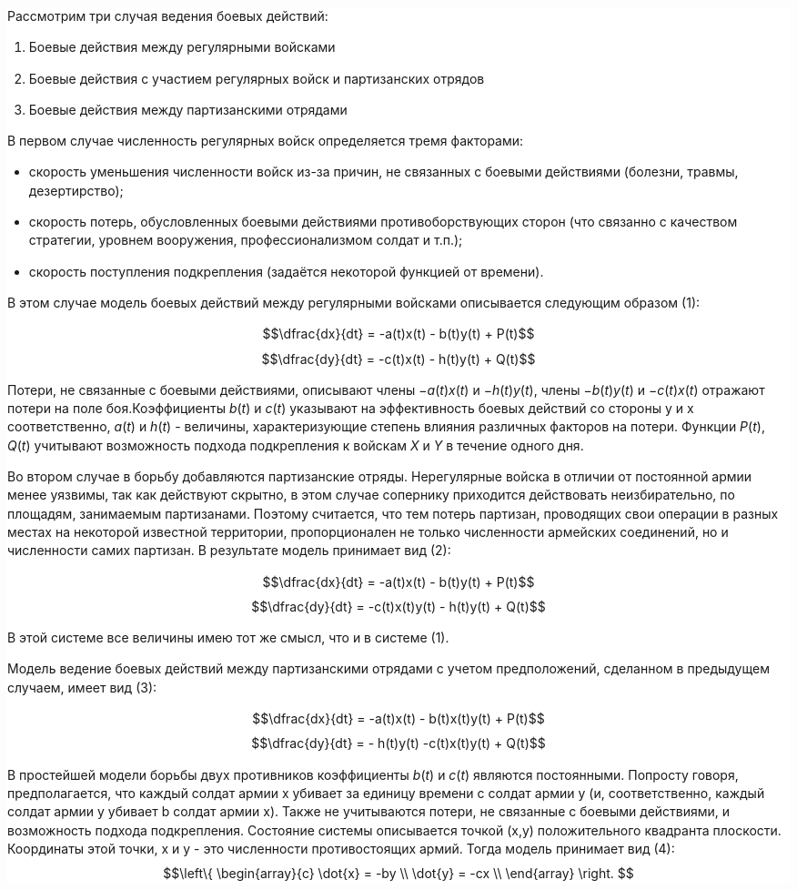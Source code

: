 Рассмотрим три случая ведения боевых действий:

1. Боевые действия между регулярными войсками

2. Боевые действия с участием регулярных войск и партизанских
отрядов

3. Боевые действия между партизанскими отрядами

В первом случае численность регулярных войск определяется тремя
факторами:

- скорость уменьшения численности войск из-за причин, не связанных с
боевыми действиями (болезни, травмы, дезертирство);

- скорость потерь, обусловленных боевыми действиями противоборствующих сторон (что связанно с качеством стратегии, уровнем вооружения, профессионализмом солдат и т.п.);

- скорость поступления подкрепления (задаётся некоторой функцией от
времени).

В этом случае модель боевых действий между регулярными войсками
описывается следующим образом (1):

$$\dfrac{dx}{dt} = -a(t)x(t) - b(t)y(t) + P(t)$$
$$\dfrac{dy}{dt} = -c(t)x(t) - h(t)y(t) + Q(t)$$

Потери, не связанные с боевыми действиями, описывают члены $-a(t)x(t)$ и $-h(t)y(t)$, члены $-b(t)y(t)$ и $-c(t)x(t)$ отражают потери на поле боя.Коэффициенты $b(t)$ и $c(t)$ указывают на эффективность боевых действий со стороны у и х соответственно, $a(t)$ и $h(t)$ - величины, характеризующие степень влияния различных факторов на потери. Функции $P(t)$, $Q(t)$ учитывают возможность подхода подкрепления к войскам $X$ и $Y$ в течение одного дня.

Во втором случае в борьбу добавляются партизанские отряды. Нерегулярные войска в отличии от постоянной армии менее уязвимы, так как действуют скрытно, в этом случае сопернику приходится действовать неизбирательно, по площадям, занимаемым партизанами. Поэтому считается, что тем потерь партизан, проводящих свои операции в разных местах на некоторой известной территории, пропорционален не только численности армейских соединений, но и численности самих партизан. В результате модель принимает вид (2):

$$\dfrac{dx}{dt} = -a(t)x(t) - b(t)y(t) + P(t)$$
$$\dfrac{dy}{dt} = -c(t)x(t)y(t) - h(t)y(t) + Q(t)$$

В этой системе все величины имею тот же смысл, что и в системе (1).

Модель ведение боевых действий между партизанскими отрядами с учетом предположений, сделанном в предыдущем случаем, имеет вид (3):

$$\dfrac{dx}{dt} = -a(t)x(t) - b(t)x(t)y(t) + P(t)$$
$$\dfrac{dy}{dt} = - h(t)y(t) -c(t)x(t)y(t) + Q(t)$$

В простейшей модели борьбы двух противников коэффициенты $b(t)$ и $c(t)$ являются постоянными. Попросту говоря, предполагается, что каждый солдат армии x убивает за единицу времени c солдат армии y (и, соответственно, каждый солдат армии y убивает b солдат армии x). Также не учитываются потери, не связанные с боевыми действиями, и возможность подхода подкрепления. Состояние системы описывается точкой (x,y) положительного квадранта плоскости. Координаты этой точки, x и y - это численности противостоящих армий. Тогда модель принимает вид (4):
$$\left\{ 
\begin{array}{c}
\dot{x} = -by \\ 
\dot{y} = -cx \\ 
\end{array}
\right. $$
